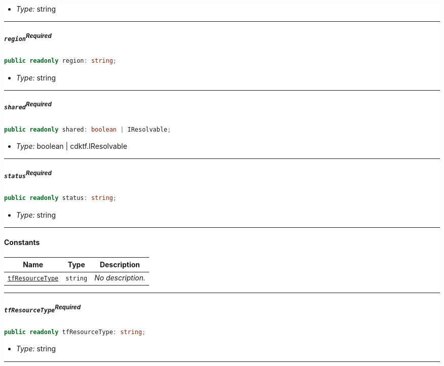 - *Type:* string

---

##### `region`<sup>Required</sup> <a name="region" id="@cdktf/provider-opentelekomcloud.dataOpentelekomcloudVpcV1.DataOpentelekomcloudVpcV1.property.region"></a>

```typescript
public readonly region: string;
```

- *Type:* string

---

##### `shared`<sup>Required</sup> <a name="shared" id="@cdktf/provider-opentelekomcloud.dataOpentelekomcloudVpcV1.DataOpentelekomcloudVpcV1.property.shared"></a>

```typescript
public readonly shared: boolean | IResolvable;
```

- *Type:* boolean | cdktf.IResolvable

---

##### `status`<sup>Required</sup> <a name="status" id="@cdktf/provider-opentelekomcloud.dataOpentelekomcloudVpcV1.DataOpentelekomcloudVpcV1.property.status"></a>

```typescript
public readonly status: string;
```

- *Type:* string

---

#### Constants <a name="Constants" id="Constants"></a>

| **Name** | **Type** | **Description** |
| --- | --- | --- |
| <code><a href="#@cdktf/provider-opentelekomcloud.dataOpentelekomcloudVpcV1.DataOpentelekomcloudVpcV1.property.tfResourceType">tfResourceType</a></code> | <code>string</code> | *No description.* |

---

##### `tfResourceType`<sup>Required</sup> <a name="tfResourceType" id="@cdktf/provider-opentelekomcloud.dataOpentelekomcloudVpcV1.DataOpentelekomcloudVpcV1.property.tfResourceType"></a>

```typescript
public readonly tfResourceType: string;
```

- *Type:* string

---